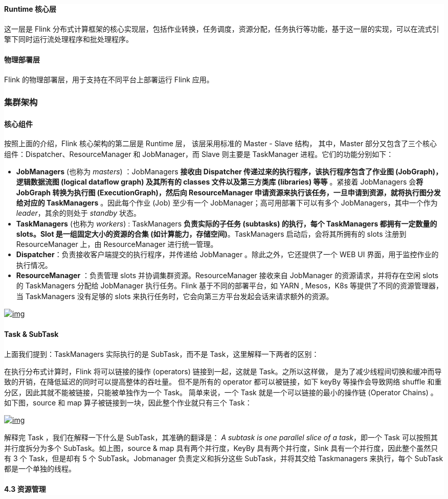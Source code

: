 #### Runtime 核心层

这一层是 Flink 分布式计算框架的核心实现层，包括作业转换，任务调度，资源分配，任务执行等功能，基于这一层的实现，可以在流式引擎下同时运行流处理程序和批处理程序。

#### 物理部署层

Flink 的物理部署层，用于支持在不同平台上部署运行 Flink 应用。

### 集群架构

#### 核心组件

按照上面的介绍，Flink 核心架构的第二层是 Runtime 层， 该层采用标准的 Master - Slave 结构， 其中，Master 部分又包含了三个核心组件：Dispatcher、ResourceManager 和 JobManager，而 Slave 则主要是 TaskManager 进程。它们的功能分别如下：

- **JobManagers** (也称为 _masters_) ：JobManagers **接收由 Dispatcher 传递过来的执行程序，该执行程序包含了作业图 (JobGraph)，逻辑数据流图 (logical dataflow graph) 及其所有的 classes 文件以及第三方类库 (libraries) 等等** 。紧接着 JobManagers 会**将 JobGraph 转换为执行图 (ExecutionGraph)，然后向 ResourceManager 申请资源来执行该任务，一旦申请到资源，就将执行图分发给对应的 TaskManagers** 。因此每个作业 (Job) 至少有一个 JobManager；高可用部署下可以有多个 JobManagers，其中一个作为 _leader_，其余的则处于 _standby_ 状态。
- **TaskManagers** (也称为 _workers_) : TaskManagers **负责实际的子任务 (subtasks) 的执行，每个 TaskManagers 都拥有一定数量的 slots。Slot 是一组固定大小的资源的合集 (如计算能力，存储空间)**。TaskManagers 启动后，会将其所拥有的 slots 注册到 ResourceManager 上，由 ResourceManager 进行统一管理。
- **Dispatcher**：负责接收客户端提交的执行程序，并传递给 JobManager 。除此之外，它还提供了一个 WEB UI 界面，用于监控作业的执行情况。
- **ResourceManager** ：负责管理 slots 并协调集群资源。ResourceManager 接收来自 JobManager 的资源请求，并将存在空闲 slots 的 TaskManagers 分配给 JobManager 执行任务。Flink 基于不同的部署平台，如 YARN , Mesos，K8s 等提供了不同的资源管理器，当 TaskManagers 没有足够的 slots 来执行任务时，它会向第三方平台发起会话来请求额外的资源。

[![img](https://camo.githubusercontent.com/ed20fbb9587516111f11818092687cab984c48a0/68747470733a2f2f67697465652e636f6d2f68656962616979696e672f426967446174612d4e6f7465732f7261772f6d61737465722f70696374757265732f666c696e6b2d6170706c69636174696f6e2d7375626d697373696f6e2e706e67)](https://camo.githubusercontent.com/ed20fbb9587516111f11818092687cab984c48a0/68747470733a2f2f67697465652e636f6d2f68656962616979696e672f426967446174612d4e6f7465732f7261772f6d61737465722f70696374757265732f666c696e6b2d6170706c69636174696f6e2d7375626d697373696f6e2e706e67)

#### Task & SubTask

上面我们提到：TaskManagers 实际执行的是 SubTask，而不是 Task，这里解释一下两者的区别：

在执行分布式计算时，Flink 将可以链接的操作 (operators) 链接到一起，这就是 Task。之所以这样做， 是为了减少线程间切换和缓冲而导致的开销，在降低延迟的同时可以提高整体的吞吐量。 但不是所有的 operator 都可以被链接，如下 keyBy 等操作会导致网络 shuffle 和重分区，因此其就不能被链接，只能被单独作为一个 Task。 简单来说，一个 Task 就是一个可以链接的最小的操作链 (Operator Chains) 。如下图，source 和 map 算子被链接到一块，因此整个作业就只有三个 Task：

[![img](https://camo.githubusercontent.com/1c4380f4018996ae3df4a4f9fd2e7d910a9e4b23/68747470733a2f2f67697465652e636f6d2f68656962616979696e672f426967446174612d4e6f7465732f7261772f6d61737465722f70696374757265732f666c696e6b2d7461736b2d7375627461736b2e706e67)](https://camo.githubusercontent.com/1c4380f4018996ae3df4a4f9fd2e7d910a9e4b23/68747470733a2f2f67697465652e636f6d2f68656962616979696e672f426967446174612d4e6f7465732f7261772f6d61737465722f70696374757265732f666c696e6b2d7461736b2d7375627461736b2e706e67)

解释完 Task ，我们在解释一下什么是 SubTask，其准确的翻译是： _A subtask is one parallel slice of a task_，即一个 Task 可以按照其并行度拆分为多个 SubTask。如上图，source & map 具有两个并行度，KeyBy 具有两个并行度，Sink 具有一个并行度，因此整个虽然只有 3 个 Task，但是却有 5 个 SubTask。Jobmanager 负责定义和拆分这些 SubTask，并将其交给 Taskmanagers 来执行，每个 SubTask 都是一个单独的线程。

#### 4.3 资源管理
